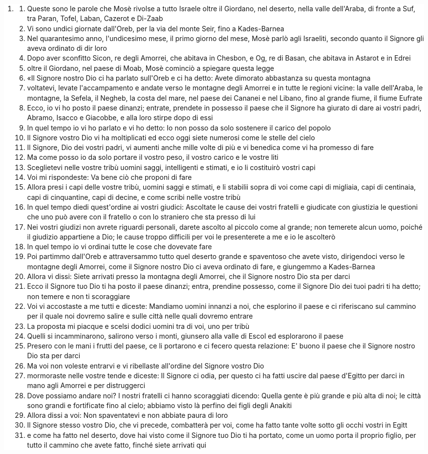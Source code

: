 <ol>
  <li>
    <ol>
      <li>Queste sono le parole che Mosè rivolse a tutto Israele oltre il Giordano, nel deserto, nella valle dell'Araba, di fronte a Suf, tra Paran, Tofel, Laban, Cazerot e Di-Zaab</li>
      <li>Vi sono undici giornate dall'Oreb, per la via del monte Seir, fino a Kades-Barnea</li>
      <li>Nel quarantesimo anno, l'undicesimo mese, il primo giorno del mese, Mosè parlò agli Israeliti, secondo quanto il Signore gli aveva ordinato di dir loro</li>
      <li>Dopo aver sconfitto Sicon, re degli Amorrei, che abitava in Chesbon, e Og, re di Basan, che abitava in Astarot e in Edrei</li>
      <li>oltre il Giordano, nel paese di Moab, Mosè cominciò a spiegare questa legge</li>
      <li>«Il Signore nostro Dio ci ha parlato sull'Oreb e ci ha detto: Avete dimorato abbastanza su questa montagna</li>
      <li>voltatevi, levate l'accampamento e andate verso le montagne degli Amorrei e in tutte le regioni vicine: la valle dell'Araba, le montagne, la Sefela, il Negheb, la costa del mare, nel paese dei Cananei e nel Libano, fino al grande fiume, il fiume Eufrate</li>
      <li>Ecco, io vi ho posto il paese dinanzi; entrate, prendete in possesso il paese che il Signore ha giurato di dare ai vostri padri, Abramo, Isacco e Giacobbe, e alla loro stirpe dopo di essi</li>
      <li>In quel tempo io vi ho parlato e vi ho detto: Io non posso da solo sostenere il carico del popolo</li>
      <li>Il Signore vostro Dio vi ha moltiplicati ed ecco oggi siete numerosi come le stelle del cielo</li>
      <li>Il Signore, Dio dei vostri padri, vi aumenti anche mille volte di più e vi benedica come vi ha promesso di fare</li>
      <li>Ma come posso io da solo portare il vostro peso, il vostro carico e le vostre liti</li>
      <li>Sceglietevi nelle vostre tribù uomini saggi, intelligenti e stimati, e io li costituirò vostri capi</li>
      <li>Voi mi rispondeste: Va bene ciò che proponi di fare</li>
      <li>Allora presi i capi delle vostre tribù, uomini saggi e stimati, e li stabilii sopra di voi come capi di migliaia, capi di centinaia, capi di cinquantine, capi di decine, e come scribi nelle vostre tribù</li>
      <li>In quel tempo diedi quest'ordine ai vostri giudici: Ascoltate le cause dei vostri fratelli e giudicate con giustizia le questioni che uno può avere con il fratello o con lo straniero che sta presso di lui</li>
      <li>Nei vostri giudizi non avrete riguardi personali, darete ascolto al piccolo come al grande; non temerete alcun uomo, poiché il giudizio appartiene a Dio; le cause troppo difficili per voi le presenterete a me e io le ascolterò</li>
      <li>In quel tempo io vi ordinai tutte le cose che dovevate fare</li>
      <li>Poi partimmo dall'Oreb e attraversammo tutto quel deserto grande e spaventoso che avete visto, dirigendoci verso le montagne degli Amorrei, come il Signore nostro Dio ci aveva ordinato di fare, e giungemmo a Kades-Barnea</li>
      <li>Allora vi dissi: Siete arrivati presso la montagna degli Amorrei, che il Signore nostro Dio sta per darci</li>
      <li>Ecco il Signore tuo Dio ti ha posto il paese dinanzi; entra, prendine possesso, come il Signore Dio dei tuoi padri ti ha detto; non temere e non ti scoraggiare</li>
      <li>Voi vi accostaste a me tutti e diceste: Mandiamo uomini innanzi a noi, che esplorino il paese e ci riferiscano sul cammino per il quale noi dovremo salire e sulle città nelle quali dovremo entrare</li>
      <li>La proposta mi piacque e scelsi dodici uomini tra di voi, uno per tribù</li>
      <li>Quelli si incamminarono, salirono verso i monti, giunsero alla valle di Escol ed esplorarono il paese</li>
      <li>Presero con le mani i frutti del paese, ce li portarono e ci fecero questa relazione: E' buono il paese che il Signore nostro Dio sta per darci</li>
      <li>Ma voi non voleste entrarvi e vi ribellaste all'ordine del Signore vostro Dio</li>
      <li>mormoraste nelle vostre tende e diceste: Il Signore ci odia, per questo ci ha fatti uscire dal paese d'Egitto per darci in mano agli Amorrei e per distruggerci</li>
      <li>Dove possiamo andare noi? I nostri fratelli ci hanno scoraggiati dicendo: Quella gente è più grande e più alta di noi; le città sono grandi e fortificate fino al cielo; abbiamo visto là perfino dei figli degli Anakiti</li>
      <li>Allora dissi a voi: Non spaventatevi e non abbiate paura di loro</li>
      <li>Il Signore stesso vostro Dio, che vi precede, combatterà per voi, come ha fatto tante volte sotto gli occhi vostri in Egitt</li>
      <li>e come ha fatto nel deserto, dove hai visto come il Signore tuo Dio ti ha portato, come un uomo porta il proprio figlio, per tutto il cammino che avete fatto, finché siete arrivati qui</li>